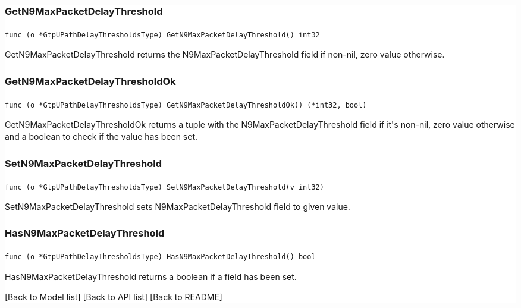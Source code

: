 ### GetN9MaxPacketDelayThreshold

`func (o *GtpUPathDelayThresholdsType) GetN9MaxPacketDelayThreshold() int32`

GetN9MaxPacketDelayThreshold returns the N9MaxPacketDelayThreshold field if non-nil, zero value otherwise.

### GetN9MaxPacketDelayThresholdOk

`func (o *GtpUPathDelayThresholdsType) GetN9MaxPacketDelayThresholdOk() (*int32, bool)`

GetN9MaxPacketDelayThresholdOk returns a tuple with the N9MaxPacketDelayThreshold field if it's non-nil, zero value otherwise
and a boolean to check if the value has been set.

### SetN9MaxPacketDelayThreshold

`func (o *GtpUPathDelayThresholdsType) SetN9MaxPacketDelayThreshold(v int32)`

SetN9MaxPacketDelayThreshold sets N9MaxPacketDelayThreshold field to given value.

### HasN9MaxPacketDelayThreshold

`func (o *GtpUPathDelayThresholdsType) HasN9MaxPacketDelayThreshold() bool`

HasN9MaxPacketDelayThreshold returns a boolean if a field has been set.


[[Back to Model list]](../README.md#documentation-for-models) [[Back to API list]](../README.md#documentation-for-api-endpoints) [[Back to README]](../README.md)


